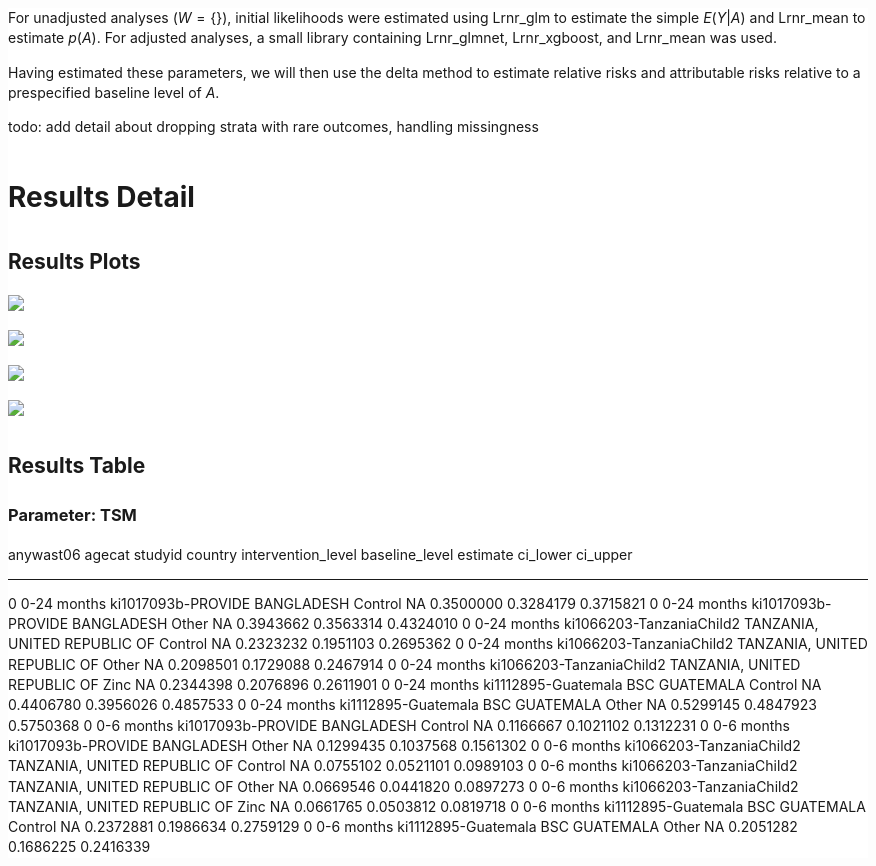 For unadjusted analyses ($W=\{\}$), initial likelihoods were estimated using Lrnr_glm to estimate the simple $E(Y|A)$ and Lrnr_mean to estimate $p(A)$. For adjusted analyses, a small library containing Lrnr_glmnet, Lrnr_xgboost, and Lrnr_mean was used.

Having estimated these parameters, we will then use the delta method to estimate relative risks and attributable risks relative to a prespecified baseline level of $A$.

todo: add detail about dropping strata with rare outcomes, handling missingness







# Results Detail

## Results Plots
![](/tmp/89059598-1a7f-4c4c-83e0-2f28479a25a4/REPORT_files/figure-html/plot_tsm-1.png)

![](/tmp/89059598-1a7f-4c4c-83e0-2f28479a25a4/REPORT_files/figure-html/plot_rr-1.png)



![](/tmp/89059598-1a7f-4c4c-83e0-2f28479a25a4/REPORT_files/figure-html/plot_paf-1.png)

![](/tmp/89059598-1a7f-4c4c-83e0-2f28479a25a4/REPORT_files/figure-html/plot_par-1.png)

## Results Table

### Parameter: TSM


anywast06   agecat        studyid                    country                        intervention_level   baseline_level     estimate    ci_lower    ci_upper
----------  ------------  -------------------------  -----------------------------  -------------------  ---------------  ----------  ----------  ----------
0           0-24 months   ki1017093b-PROVIDE         BANGLADESH                     Control              NA                0.3500000   0.3284179   0.3715821
0           0-24 months   ki1017093b-PROVIDE         BANGLADESH                     Other                NA                0.3943662   0.3563314   0.4324010
0           0-24 months   ki1066203-TanzaniaChild2   TANZANIA, UNITED REPUBLIC OF   Control              NA                0.2323232   0.1951103   0.2695362
0           0-24 months   ki1066203-TanzaniaChild2   TANZANIA, UNITED REPUBLIC OF   Other                NA                0.2098501   0.1729088   0.2467914
0           0-24 months   ki1066203-TanzaniaChild2   TANZANIA, UNITED REPUBLIC OF   Zinc                 NA                0.2344398   0.2076896   0.2611901
0           0-24 months   ki1112895-Guatemala BSC    GUATEMALA                      Control              NA                0.4406780   0.3956026   0.4857533
0           0-24 months   ki1112895-Guatemala BSC    GUATEMALA                      Other                NA                0.5299145   0.4847923   0.5750368
0           0-6 months    ki1017093b-PROVIDE         BANGLADESH                     Control              NA                0.1166667   0.1021102   0.1312231
0           0-6 months    ki1017093b-PROVIDE         BANGLADESH                     Other                NA                0.1299435   0.1037568   0.1561302
0           0-6 months    ki1066203-TanzaniaChild2   TANZANIA, UNITED REPUBLIC OF   Control              NA                0.0755102   0.0521101   0.0989103
0           0-6 months    ki1066203-TanzaniaChild2   TANZANIA, UNITED REPUBLIC OF   Other                NA                0.0669546   0.0441820   0.0897273
0           0-6 months    ki1066203-TanzaniaChild2   TANZANIA, UNITED REPUBLIC OF   Zinc                 NA                0.0661765   0.0503812   0.0819718
0           0-6 months    ki1112895-Guatemala BSC    GUATEMALA                      Control              NA                0.2372881   0.1986634   0.2759129
0           0-6 months    ki1112895-Guatemala BSC    GUATEMALA                      Other                NA                0.2051282   0.1686225   0.2416339